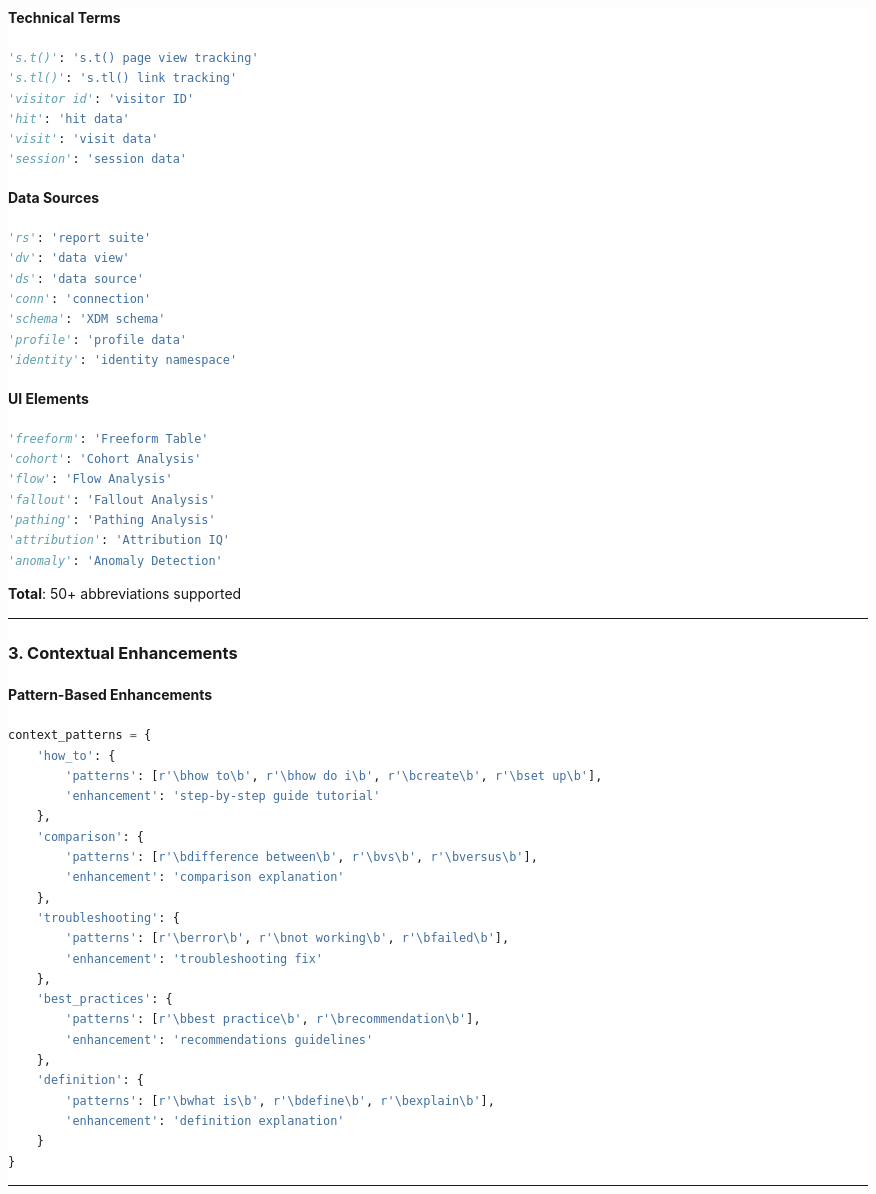#### **Technical Terms**
```python
's.t()': 's.t() page view tracking'
's.tl()': 's.tl() link tracking'
'visitor id': 'visitor ID'
'hit': 'hit data'
'visit': 'visit data'
'session': 'session data'
```

#### **Data Sources**
```python
'rs': 'report suite'
'dv': 'data view'
'ds': 'data source'
'conn': 'connection'
'schema': 'XDM schema'
'profile': 'profile data'
'identity': 'identity namespace'
```

#### **UI Elements**
```python
'freeform': 'Freeform Table'
'cohort': 'Cohort Analysis'
'flow': 'Flow Analysis'
'fallout': 'Fallout Analysis'
'pathing': 'Pathing Analysis'
'attribution': 'Attribution IQ'
'anomaly': 'Anomaly Detection'
```

**Total**: 50+ abbreviations supported

---

### **3. Contextual Enhancements**

#### **Pattern-Based Enhancements**
```python
context_patterns = {
    'how_to': {
        'patterns': [r'\bhow to\b', r'\bhow do i\b', r'\bcreate\b', r'\bset up\b'],
        'enhancement': 'step-by-step guide tutorial'
    },
    'comparison': {
        'patterns': [r'\bdifference between\b', r'\bvs\b', r'\bversus\b'],
        'enhancement': 'comparison explanation'
    },
    'troubleshooting': {
        'patterns': [r'\berror\b', r'\bnot working\b', r'\bfailed\b'],
        'enhancement': 'troubleshooting fix'
    },
    'best_practices': {
        'patterns': [r'\bbest practice\b', r'\brecommendation\b'],
        'enhancement': 'recommendations guidelines'
    },
    'definition': {
        'patterns': [r'\bwhat is\b', r'\bdefine\b', r'\bexplain\b'],
        'enhancement': 'definition explanation'
    }
}
```

---